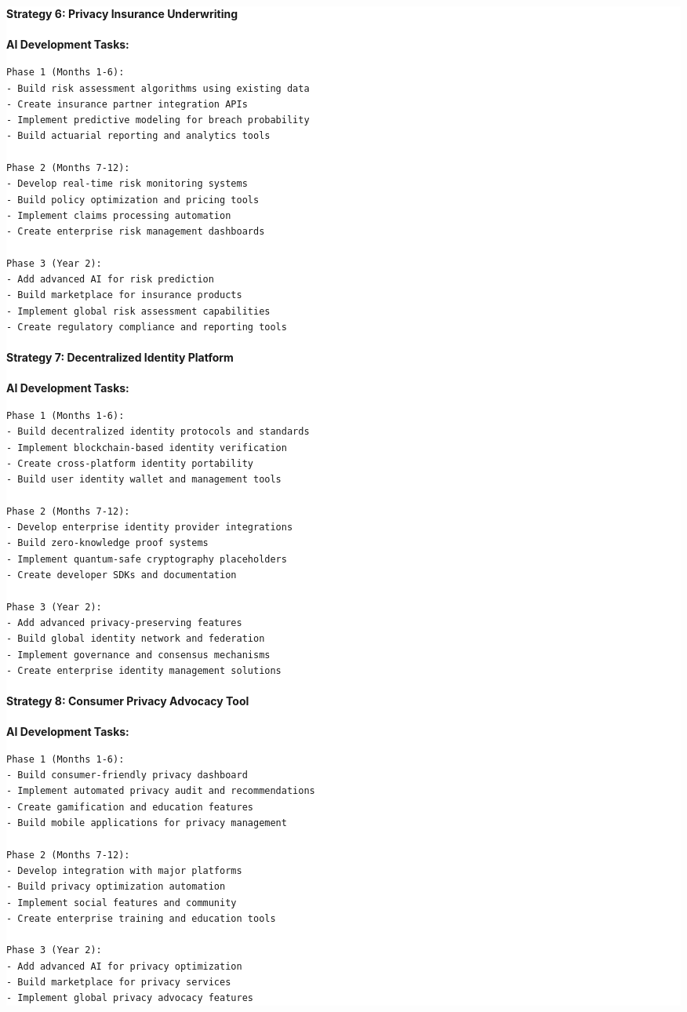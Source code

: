 #### Strategy 6: Privacy Insurance Underwriting

**AI Development Tasks:**
```
Phase 1 (Months 1-6):
- Build risk assessment algorithms using existing data
- Create insurance partner integration APIs
- Implement predictive modeling for breach probability
- Build actuarial reporting and analytics tools

Phase 2 (Months 7-12):
- Develop real-time risk monitoring systems
- Build policy optimization and pricing tools
- Implement claims processing automation
- Create enterprise risk management dashboards

Phase 3 (Year 2):
- Add advanced AI for risk prediction
- Build marketplace for insurance products
- Implement global risk assessment capabilities
- Create regulatory compliance and reporting tools
```

#### Strategy 7: Decentralized Identity Platform

**AI Development Tasks:**
```
Phase 1 (Months 1-6):
- Build decentralized identity protocols and standards
- Implement blockchain-based identity verification
- Create cross-platform identity portability
- Build user identity wallet and management tools

Phase 2 (Months 7-12):
- Develop enterprise identity provider integrations
- Build zero-knowledge proof systems
- Implement quantum-safe cryptography placeholders
- Create developer SDKs and documentation

Phase 3 (Year 2):
- Add advanced privacy-preserving features
- Build global identity network and federation
- Implement governance and consensus mechanisms
- Create enterprise identity management solutions
```

#### Strategy 8: Consumer Privacy Advocacy Tool

**AI Development Tasks:**
```
Phase 1 (Months 1-6):
- Build consumer-friendly privacy dashboard
- Implement automated privacy audit and recommendations
- Create gamification and education features
- Build mobile applications for privacy management

Phase 2 (Months 7-12):
- Develop integration with major platforms
- Build privacy optimization automation
- Implement social features and community
- Create enterprise training and education tools

Phase 3 (Year 2):
- Add advanced AI for privacy optimization
- Build marketplace for privacy services
- Implement global privacy advocacy features
```